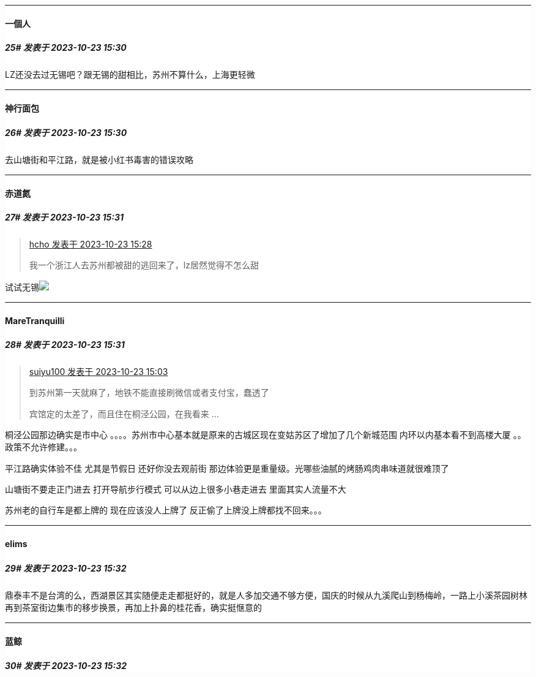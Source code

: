 *****

####  一個人  
##### 25#       发表于 2023-10-23 15:30

LZ还没去过无锡吧？跟无锡的甜相比，苏州不算什么，上海更轻微

*****

####  神行面包  
##### 26#       发表于 2023-10-23 15:30

去山塘街和平江路，就是被小红书毒害的错误攻略

*****

####  赤道氮  
##### 27#       发表于 2023-10-23 15:31

<blockquote><a href="httphttps://bbs.saraba1st.com/2b/forum.php?mod=redirect&amp;goto=findpost&amp;pid=62804001&amp;ptid=2157775" target="_blank">hcho 发表于 2023-10-23 15:28</a>

我一个浙江人去苏州都被甜的逃回来了，lz居然觉得不怎么甜</blockquote>
试试无锡<img src="https://static.saraba1st.com/image/smiley/face2017/067.png" referrerpolicy="no-referrer">

*****

####  MareTranquilli  
##### 28#       发表于 2023-10-23 15:31

<blockquote><a href="httphttps://bbs.saraba1st.com/2b/forum.php?mod=redirect&amp;goto=findpost&amp;pid=62803745&amp;ptid=2157775" target="_blank">suiyu100 发表于 2023-10-23 15:03</a>

到苏州第一天就麻了，地铁不能直接刷微信或者支付宝，蠢透了

宾馆定的太差了，而且住在桐泾公园，在我看来 ...</blockquote>
桐泾公园那边确实是市中心 。。。。苏州市中心基本就是原来的古城区现在变姑苏区了增加了几个新城范围 内环以内基本看不到高楼大厦 。。政策不允许修建。。。

平江路确实体验不佳 尤其是节假日 还好你没去观前街 那边体验更是重量级。光哪些油腻的烤肠鸡肉串味道就很难顶了

山塘街不要走正门进去 打开导航步行模式 可以从边上很多小巷走进去 里面其实人流量不大

苏州老的自行车是都上牌的 现在应该没人上牌了 反正偷了上牌没上牌都找不回来。。。

*****

####  elims  
##### 29#       发表于 2023-10-23 15:32

鼎泰丰不是台湾的么，西湖景区其实随便走走都挺好的，就是人多加交通不够方便，国庆的时候从九溪爬山到杨梅岭，一路上小溪茶园树林再到茶室街边集市的移步换景，再加上扑鼻的桂花香，确实挺惬意的

*****

####  蓝鲸  
##### 30#       发表于 2023-10-23 15:32
